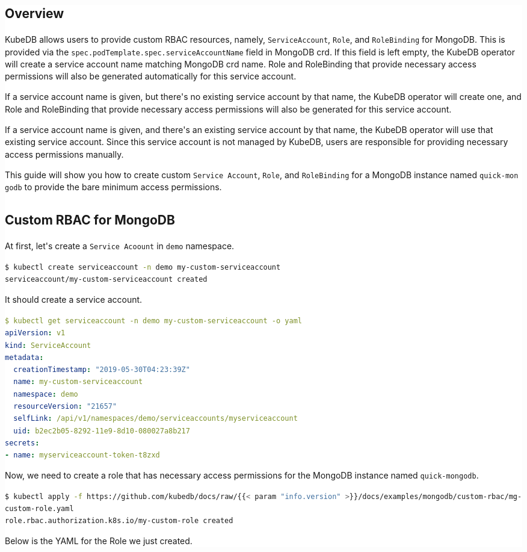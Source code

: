 ## Overview

KubeDB allows users to provide custom RBAC resources, namely, `ServiceAccount`, `Role`, and `RoleBinding` for MongoDB. This is provided via the `spec.podTemplate.spec.serviceAccountName` field in MongoDB crd.   If this field is left empty, the KubeDB operator will create a service account name matching MongoDB crd name. Role and RoleBinding that provide necessary access permissions will also be generated automatically for this service account.

If a service account name is given, but there's no existing service account by that name, the KubeDB operator will create one, and Role and RoleBinding that provide necessary access permissions will also be generated for this service account.

If a service account name is given, and there's an existing service account by that name, the KubeDB operator will use that existing service account. Since this service account is not managed by KubeDB, users are responsible for providing necessary access permissions manually.

This guide will show you how to create custom `Service Account`, `Role`, and `RoleBinding` for a MongoDB instance named `quick-mongodb` to provide the bare minimum access permissions.

## Custom RBAC for MongoDB

At first, let's create a `Service Acoount` in `demo` namespace.

```bash
$ kubectl create serviceaccount -n demo my-custom-serviceaccount
serviceaccount/my-custom-serviceaccount created
```

It should create a service account.

```yaml
$ kubectl get serviceaccount -n demo my-custom-serviceaccount -o yaml
apiVersion: v1
kind: ServiceAccount
metadata:
  creationTimestamp: "2019-05-30T04:23:39Z"
  name: my-custom-serviceaccount
  namespace: demo
  resourceVersion: "21657"
  selfLink: /api/v1/namespaces/demo/serviceaccounts/myserviceaccount
  uid: b2ec2b05-8292-11e9-8d10-080027a8b217
secrets:
- name: myserviceaccount-token-t8zxd
```

Now, we need to create a role that has necessary access permissions for the MongoDB instance named `quick-mongodb`.

```bash
$ kubectl apply -f https://github.com/kubedb/docs/raw/{{< param "info.version" >}}/docs/examples/mongodb/custom-rbac/mg-custom-role.yaml
role.rbac.authorization.k8s.io/my-custom-role created
```

Below is the YAML for the Role we just created.
